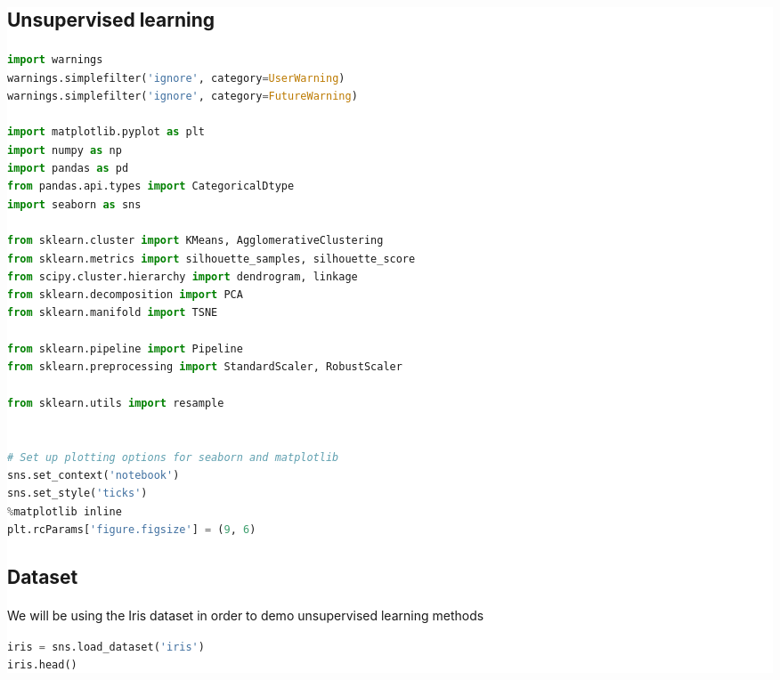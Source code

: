 

## Unsupervised learning


```python
import warnings
warnings.simplefilter('ignore', category=UserWarning)
warnings.simplefilter('ignore', category=FutureWarning)

import matplotlib.pyplot as plt
import numpy as np
import pandas as pd
from pandas.api.types import CategoricalDtype
import seaborn as sns

from sklearn.cluster import KMeans, AgglomerativeClustering
from sklearn.metrics import silhouette_samples, silhouette_score
from scipy.cluster.hierarchy import dendrogram, linkage
from sklearn.decomposition import PCA
from sklearn.manifold import TSNE

from sklearn.pipeline import Pipeline
from sklearn.preprocessing import StandardScaler, RobustScaler

from sklearn.utils import resample


# Set up plotting options for seaborn and matplotlib
sns.set_context('notebook') 
sns.set_style('ticks') 
%matplotlib inline
plt.rcParams['figure.figsize'] = (9, 6)
```

## Dataset
We will be using the Iris dataset in order to demo unsupervised learning methods


```python
iris = sns.load_dataset('iris')
iris.head()
```




<div>
<style scoped>
    .dataframe tbody tr th:only-of-type {
        vertical-align: middle;
    }

    .dataframe tbody tr th {
        vertical-align: top;
    }
